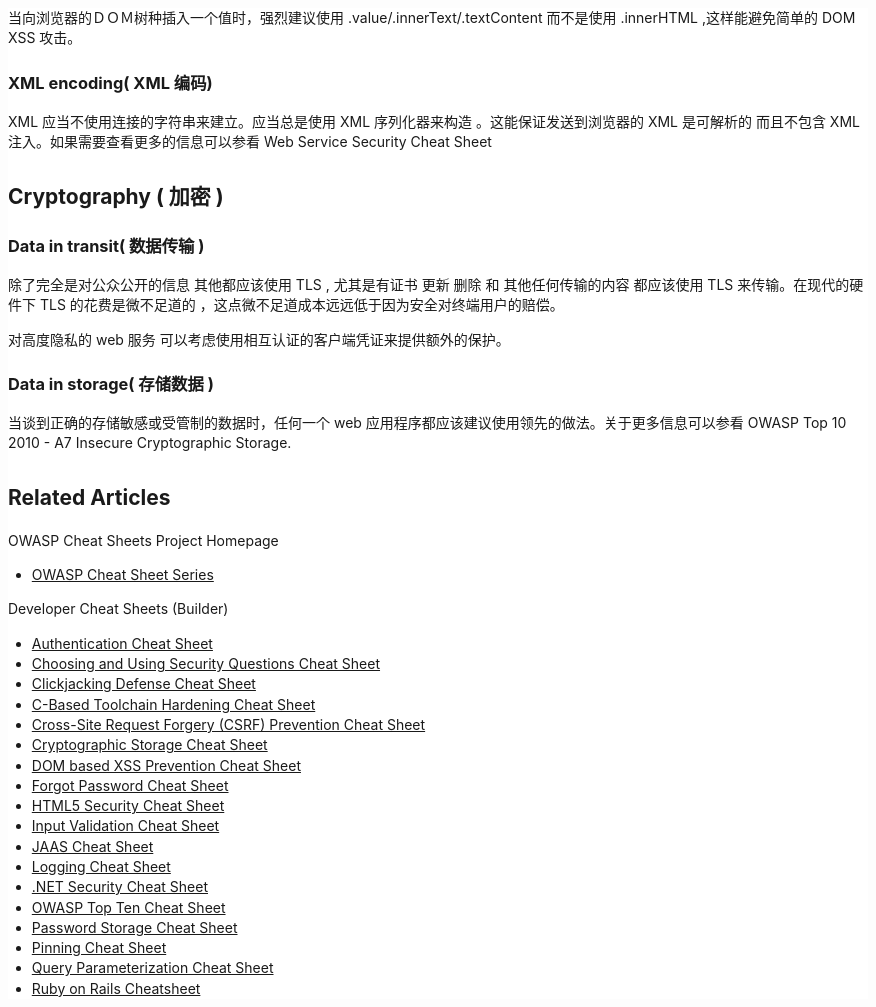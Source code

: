 当向浏览器的ＤＯＭ树种插入一个值时，强烈建议使用 .value/.innerText/.textContent 而不是使用 .innerHTML ,这样能避免简单的 DOM XSS 攻击。

### XML encoding( XML 编码)

XML 应当不使用连接的字符串来建立。应当总是使用 XML 序列化器来构造 。这能保证发送到浏览器的 XML 是可解析的 而且不包含 XML 注入。如果需要查看更多的信息可以参看 Web Service Security Cheat Sheet

## Cryptography ( 加密 )

### Data in transit( 数据传输 )

除了完全是对公众公开的信息 其他都应该使用 TLS , 尤其是有证书 更新 删除 和 其他任何传输的内容 都应该使用 TLS 来传输。在现代的硬件下 TLS 的花费是微不足道的 ，这点微不足道成本远远低于因为安全对终端用户的赔偿。

对高度隐私的 web 服务 可以考虑使用相互认证的客户端凭证来提供额外的保护。

### Data in storage( 存储数据 )

当谈到正确的存储敏感或受管制的数据时，任何一个 web 应用程序都应该建议使用领先的做法。关于更多信息可以参看 OWASP Top 10 2010 - A7 Insecure Cryptographic Storage.

## Related Articles

OWASP Cheat Sheets Project Homepage

*   [OWASP Cheat Sheet Series](https://www.owasp.org/index.php/OWASP_Cheat_Sheet_Series "OWASP Cheat Sheet Series")

Developer Cheat Sheets (Builder)

*   [Authentication Cheat Sheet](https://www.owasp.org/index.php/Authentication_Cheat_Sheet "Authentication Cheat Sheet")
*   [Choosing and Using Security Questions Cheat Sheet](https://www.owasp.org/index.php/Choosing_and_Using_Security_Questions_Cheat_Sheet "Choosing and Using Security Questions Cheat Sheet")
*   [Clickjacking Defense Cheat Sheet](https://www.owasp.org/index.php/Clickjacking_Defense_Cheat_Sheet "Clickjacking Defense Cheat Sheet")
*   [C-Based Toolchain Hardening Cheat Sheet](https://www.owasp.org/index.php/C-Based_Toolchain_Hardening_Cheat_Sheet "C-Based Toolchain Hardening Cheat Sheet")
*   [Cross-Site Request Forgery (CSRF) Prevention Cheat Sheet](https://www.owasp.org/index.php/Cross-Site_Request_Forgery_%40CSRF%42_Prevention_Cheat_Sheet)
*   [Cryptographic Storage Cheat Sheet](https://www.owasp.org/index.php/Cryptographic_Storage_Cheat_Sheet "Cryptographic Storage Cheat Sheet")
*   [DOM based XSS Prevention Cheat Sheet](https://www.owasp.org/index.php/DOM_based_XSS_Prevention_Cheat_Sheet "DOM based XSS Prevention Cheat Sheet")
*   [Forgot Password Cheat Sheet](https://www.owasp.org/index.php/Forgot_Password_Cheat_Sheet "Forgot Password Cheat Sheet")
*   [HTML5 Security Cheat Sheet](https://www.owasp.org/index.php/HTML5_Security_Cheat_Sheet "HTML5 Security Cheat Sheet")
*   [Input Validation Cheat Sheet](https://www.owasp.org/index.php/Input_Validation_Cheat_Sheet "Input Validation Cheat Sheet")
*   [JAAS Cheat Sheet](https://www.owasp.org/index.php/JAAS_Cheat_Sheet "JAAS Cheat Sheet")
*   [Logging Cheat Sheet](https://www.owasp.org/index.php/Logging_Cheat_Sheet "Logging Cheat Sheet")
*   [.NET Security Cheat Sheet](https://www.owasp.org/index.php/.NET_Security_Cheat_Sheet ".NET Security Cheat Sheet")
*   [OWASP Top Ten Cheat Sheet](https://www.owasp.org/index.php/OWASP_Top_Ten_Cheat_Sheet "OWASP Top Ten Cheat Sheet")
*   [Password Storage Cheat Sheet](https://www.owasp.org/index.php/Password_Storage_Cheat_Sheet "Password Storage Cheat Sheet")
*   [Pinning Cheat Sheet](https://www.owasp.org/index.php/Pinning_Cheat_Sheet "Pinning Cheat Sheet")
*   [Query Parameterization Cheat Sheet](https://www.owasp.org/index.php/Query_Parameterization_Cheat_Sheet "Query Parameterization Cheat Sheet")
*   [Ruby on Rails Cheatsheet](https://www.owasp.org/index.php/Ruby_on_Rails_Cheatsheet "Ruby on Rails Cheatsheet")